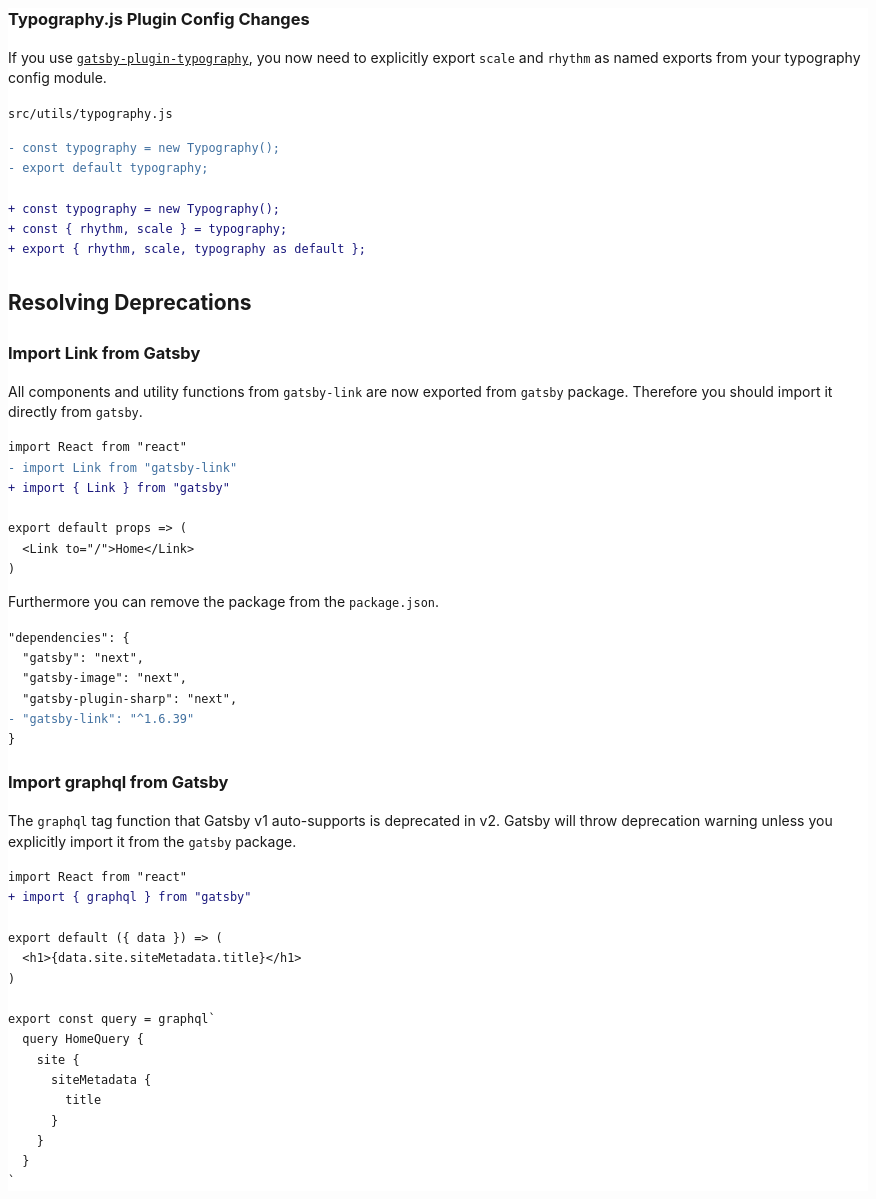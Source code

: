 ### Typography.js Plugin Config Changes

If you use [`gatsby-plugin-typography`](https://www.gatsbyjs.org/packages/gatsby-plugin-typography/), you now need to explicitly export `scale` and `rhythm` as named exports from your typography config module.

`src/utils/typography.js`

```diff
- const typography = new Typography();
- export default typography;

+ const typography = new Typography();
+ const { rhythm, scale } = typography;
+ export { rhythm, scale, typography as default };
```

## Resolving Deprecations

### Import Link from Gatsby

All components and utility functions from `gatsby-link` are now exported from `gatsby` package. Therefore you should import it directly from `gatsby`.

```diff
import React from "react"
- import Link from "gatsby-link"
+ import { Link } from "gatsby"

export default props => (
  <Link to="/">Home</Link>
)
```

Furthermore you can remove the package from the `package.json`.

```diff
"dependencies": {
  "gatsby": "next",
  "gatsby-image": "next",
  "gatsby-plugin-sharp": "next",
- "gatsby-link": "^1.6.39"
}
```

### Import graphql from Gatsby

The `graphql` tag function that Gatsby v1 auto-supports is deprecated in v2. Gatsby will throw deprecation warning unless you explicitly import it from the `gatsby` package.

```diff
import React from "react"
+ import { graphql } from "gatsby"

export default ({ data }) => (
  <h1>{data.site.siteMetadata.title}</h1>
)

export const query = graphql`
  query HomeQuery {
    site {
      siteMetadata {
        title
      }
    }
  }
`
```